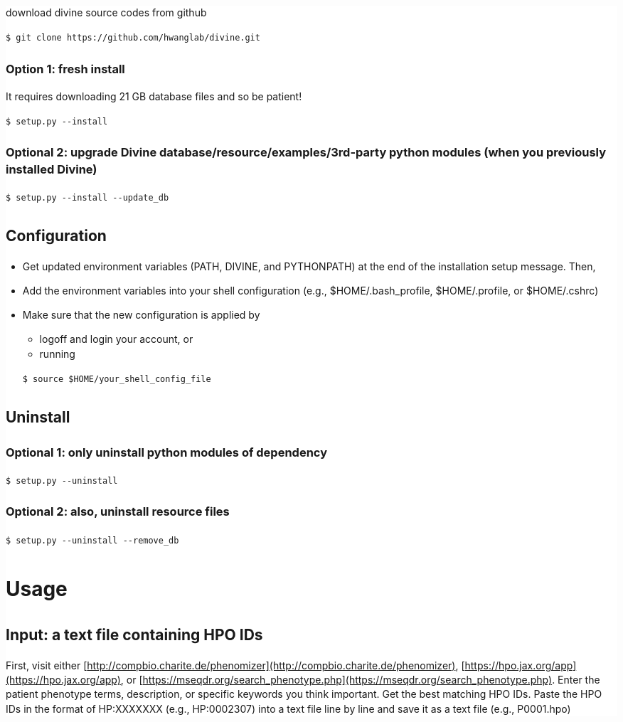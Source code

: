 download divine source codes from github
```
$ git clone https://github.com/hwanglab/divine.git
```

### Option 1: fresh install

It requires downloading 21 GB database files and so be patient!
```
$ setup.py --install
```

### Optional 2: upgrade Divine database/resource/examples/3rd-party python modules (when you previously installed Divine)
```
$ setup.py --install --update_db
```

## Configuration
- Get updated environment variables (PATH, DIVINE, and PYTHONPATH) at the end of the installation setup message. Then,

- Add the environment variables into your shell configuration (e.g., $HOME/.bash_profile, $HOME/.profile, or $HOME/.cshrc)

- Make sure that the new configuration is applied by
  - logoff and login your account, or
  - running
  ```
  $ source $HOME/your_shell_config_file
  ```

## Uninstall
### Optional 1: only uninstall python modules of dependency
```
$ setup.py --uninstall
```

### Optional 2: also, uninstall resource files
```
$ setup.py --uninstall --remove_db
```

# Usage
## Input: a text file containing HPO IDs

First, visit either [http://compbio.charite.de/phenomizer](http://compbio.charite.de/phenomizer), [https://hpo.jax.org/app](https://hpo.jax.org/app), or [https://mseqdr.org/search_phenotype.php](https://mseqdr.org/search_phenotype.php). Enter the patient phenotype terms, description, or specific keywords you think important. Get the best matching HPO IDs. Paste the HPO IDs in the format of HP:XXXXXXX (e.g., HP:0002307) into a text file line by line and save it as a text file (e.g., P0001.hpo)
